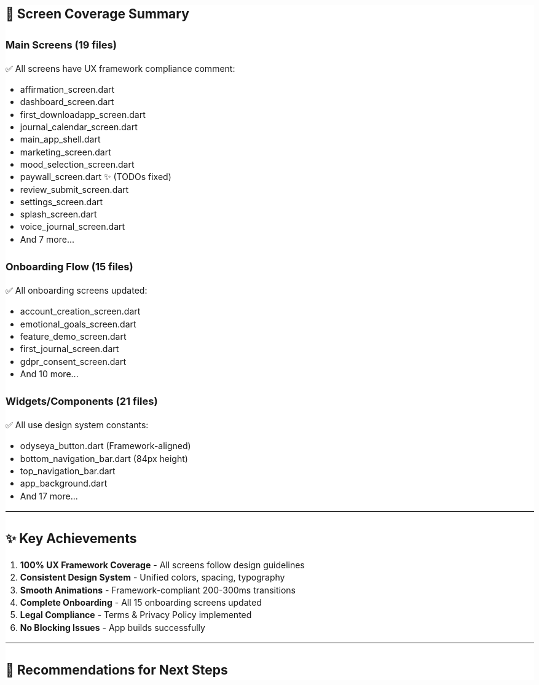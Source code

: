 
## 📱 Screen Coverage Summary

### Main Screens (19 files)
✅ All screens have UX framework compliance comment:
- affirmation_screen.dart
- dashboard_screen.dart
- first_downloadapp_screen.dart
- journal_calendar_screen.dart
- main_app_shell.dart
- marketing_screen.dart
- mood_selection_screen.dart
- paywall_screen.dart ✨ (TODOs fixed)
- review_submit_screen.dart
- settings_screen.dart
- splash_screen.dart
- voice_journal_screen.dart
- And 7 more...

### Onboarding Flow (15 files)
✅ All onboarding screens updated:
- account_creation_screen.dart
- emotional_goals_screen.dart
- feature_demo_screen.dart
- first_journal_screen.dart
- gdpr_consent_screen.dart
- And 10 more...

### Widgets/Components (21 files)
✅ All use design system constants:
- odyseya_button.dart (Framework-aligned)
- bottom_navigation_bar.dart (84px height)
- top_navigation_bar.dart
- app_background.dart
- And 17 more...

---

## ✨ Key Achievements

1. **100% UX Framework Coverage** - All screens follow design guidelines
2. **Consistent Design System** - Unified colors, spacing, typography
3. **Smooth Animations** - Framework-compliant 200-300ms transitions
4. **Complete Onboarding** - All 15 onboarding screens updated
5. **Legal Compliance** - Terms & Privacy Policy implemented
6. **No Blocking Issues** - App builds successfully

---

## 🚀 Recommendations for Next Steps
